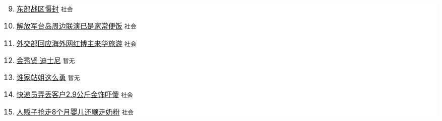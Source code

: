 9. [东部战区慑封](https://m.weibo.cn/search?containerid=100103type%3D1%26t%3D10%26q%3D%23%E4%B8%9C%E9%83%A8%E6%88%98%E5%8C%BA%E6%85%91%E5%B0%81%23&stream_entry_id=31&isnewpage=1&extparam=seat%3D1%26cate%3D5001%26band_rank%3D8%26q%3D%2523%25E4%25B8%259C%25E9%2583%25A8%25E6%2588%2598%25E5%258C%25BA%25E6%2585%2591%25E5%25B0%2581%2523%26dgr%3D0%26lcate%3D5001%26pos%3D7%26stream_entry_id%3D31%26realpos%3D8%26filter_type%3Drealtimehot%26flag%3D0%26c_type%3D31%26display_time%3D1743506159%26pre_seqid%3D17435061597400695029105) `社会` 

10. [解放军台岛周边联演已是家常便饭](https://m.weibo.cn/search?containerid=100103type%3D1%26t%3D10%26q%3D%23%E8%A7%A3%E6%94%BE%E5%86%9B%E5%8F%B0%E5%B2%9B%E5%91%A8%E8%BE%B9%E8%81%94%E6%BC%94%E5%B7%B2%E6%98%AF%E5%AE%B6%E5%B8%B8%E4%BE%BF%E9%A5%AD%23&stream_entry_id=31&isnewpage=1&extparam=seat%3D1%26cate%3D5001%26band_rank%3D9%26q%3D%2523%25E8%25A7%25A3%25E6%2594%25BE%25E5%2586%259B%25E5%258F%25B0%25E5%25B2%259B%25E5%2591%25A8%25E8%25BE%25B9%25E8%2581%2594%25E6%25BC%2594%25E5%25B7%25B2%25E6%2598%25AF%25E5%25AE%25B6%25E5%25B8%25B8%25E4%25BE%25BF%25E9%25A5%25AD%2523%26dgr%3D0%26lcate%3D5001%26pos%3D8%26stream_entry_id%3D31%26realpos%3D9%26filter_type%3Drealtimehot%26flag%3D1%26c_type%3D31%26display_time%3D1743506159%26pre_seqid%3D17435061597400695029105) `社会` 

11. [外交部回应海外网红博主来华旅游](https://m.weibo.cn/search?containerid=100103type%3D1%26t%3D10%26q%3D%23%E5%A4%96%E4%BA%A4%E9%83%A8%E5%9B%9E%E5%BA%94%E6%B5%B7%E5%A4%96%E7%BD%91%E7%BA%A2%E5%8D%9A%E4%B8%BB%E6%9D%A5%E5%8D%8E%E6%97%85%E6%B8%B8%23&stream_entry_id=31&isnewpage=1&extparam=seat%3D1%26cate%3D5001%26band_rank%3D10%26q%3D%2523%25E5%25A4%2596%25E4%25BA%25A4%25E9%2583%25A8%25E5%259B%259E%25E5%25BA%2594%25E6%25B5%25B7%25E5%25A4%2596%25E7%25BD%2591%25E7%25BA%25A2%25E5%258D%259A%25E4%25B8%25BB%25E6%259D%25A5%25E5%258D%258E%25E6%2597%2585%25E6%25B8%25B8%2523%26dgr%3D0%26lcate%3D5001%26pos%3D9%26stream_entry_id%3D31%26realpos%3D10%26filter_type%3Drealtimehot%26flag%3D1%26c_type%3D31%26display_time%3D1743506159%26pre_seqid%3D17435061597400695029105) `社会` 

12. [金秀贤 迪士尼](https://m.weibo.cn/search?containerid=100103type%3D1%26t%3D10%26q%3D%E9%87%91%E7%A7%80%E8%B4%A4+%E8%BF%AA%E5%A3%AB%E5%B0%BC&stream_entry_id=31&isnewpage=1&extparam=seat%3D1%26cate%3D5001%26band_rank%3D11%26q%3D%25E9%2587%2591%25E7%25A7%2580%25E8%25B4%25A4%2520%25E8%25BF%25AA%25E5%25A3%25AB%25E5%25B0%25BC%26dgr%3D0%26lcate%3D5001%26pos%3D10%26stream_entry_id%3D31%26realpos%3D11%26filter_type%3Drealtimehot%26flag%3D2%26c_type%3D31%26display_time%3D1743506159%26pre_seqid%3D17435061597400695029105) `暂无` 

13. [谁家站姐这么勇](https://m.weibo.cn/search?containerid=100103type%3D1%26t%3D10%26q%3D%E8%B0%81%E5%AE%B6%E7%AB%99%E5%A7%90%E8%BF%99%E4%B9%88%E5%8B%87&stream_entry_id=31&isnewpage=1&extparam=seat%3D1%26cate%3D5001%26band_rank%3D12%26q%3D%25E8%25B0%2581%25E5%25AE%25B6%25E7%25AB%2599%25E5%25A7%2590%25E8%25BF%2599%25E4%25B9%2588%25E5%258B%2587%26dgr%3D0%26lcate%3D5001%26pos%3D11%26stream_entry_id%3D31%26realpos%3D12%26filter_type%3Drealtimehot%26flag%3D2%26c_type%3D31%26display_time%3D1743506159%26pre_seqid%3D17435061597400695029105) `暂无` 

14. [快递员弄丢客户2.9公斤金饰吓傻](https://m.weibo.cn/search?containerid=100103type%3D1%26t%3D10%26q%3D%23%E5%BF%AB%E9%80%92%E5%91%98%E5%BC%84%E4%B8%A2%E5%AE%A2%E6%88%B72.9%E5%85%AC%E6%96%A4%E9%87%91%E9%A5%B0%E5%90%93%E5%82%BB%23&stream_entry_id=31&isnewpage=1&extparam=seat%3D1%26cate%3D5001%26band_rank%3D13%26q%3D%2523%25E5%25BF%25AB%25E9%2580%2592%25E5%2591%2598%25E5%25BC%2584%25E4%25B8%25A2%25E5%25AE%25A2%25E6%2588%25B72.9%25E5%2585%25AC%25E6%2596%25A4%25E9%2587%2591%25E9%25A5%25B0%25E5%2590%2593%25E5%2582%25BB%2523%26dgr%3D0%26lcate%3D5001%26pos%3D12%26stream_entry_id%3D31%26realpos%3D13%26filter_type%3Drealtimehot%26flag%3D0%26c_type%3D31%26display_time%3D1743506159%26pre_seqid%3D17435061597400695029105) `社会` 

15. [人贩子抢走8个月婴儿还顺走奶粉](https://m.weibo.cn/search?containerid=100103type%3D1%26t%3D10%26q%3D%23%E4%BA%BA%E8%B4%A9%E5%AD%90%E6%8A%A2%E8%B5%B08%E4%B8%AA%E6%9C%88%E5%A9%B4%E5%84%BF%E8%BF%98%E9%A1%BA%E8%B5%B0%E5%A5%B6%E7%B2%89%23&stream_entry_id=31&isnewpage=1&extparam=seat%3D1%26cate%3D5001%26band_rank%3D14%26q%3D%2523%25E4%25BA%25BA%25E8%25B4%25A9%25E5%25AD%2590%25E6%258A%25A2%25E8%25B5%25B08%25E4%25B8%25AA%25E6%259C%2588%25E5%25A9%25B4%25E5%2584%25BF%25E8%25BF%2598%25E9%25A1%25BA%25E8%25B5%25B0%25E5%25A5%25B6%25E7%25B2%2589%2523%26dgr%3D0%26lcate%3D5001%26pos%3D13%26stream_entry_id%3D31%26realpos%3D14%26filter_type%3Drealtimehot%26flag%3D1%26c_type%3D31%26display_time%3D1743506159%26pre_seqid%3D17435061597400695029105) `社会` 
